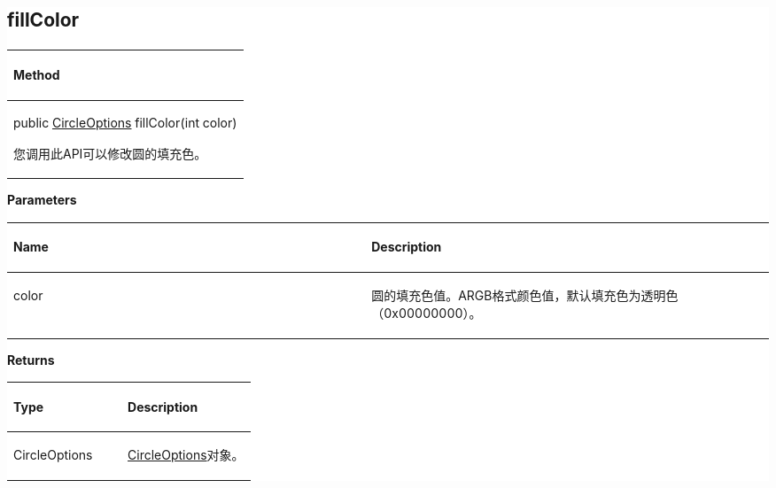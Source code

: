</tbody>
</table>

## fillColor<a name="section57648507918"></a>

<a name="table10855mcpsimp"></a>
<table><thead align="left"><tr id="row10859mcpsimp"><th class="cellrowborder" valign="top" width="100%" id="mcps1.1.2.1.1"><p id="p10861mcpsimp"><a name="p10861mcpsimp"></a><a name="p10861mcpsimp"></a>Method</p>
</th>
</tr>
</thead>
<tbody><tr id="row10862mcpsimp"><td class="cellrowborder" valign="top" width="100%" headers="mcps1.1.2.1.1 "><p id="p10864mcpsimp"><a name="p10864mcpsimp"></a><a name="p10864mcpsimp"></a>public <a href="circleoptions.md">CircleOptions</a> fillColor(int color)</p>
<p id="p455019371404"><a name="p455019371404"></a><a name="p455019371404"></a>您调用此API可以修改圆的填充色。</p>
</td>
</tr>
</tbody>
</table>

**Parameters**

<a name="table10870mcpsimp"></a>
<table><thead align="left"><tr id="row10875mcpsimp"><th class="cellrowborder" valign="top" width="47%" id="mcps1.1.3.1.1"><p id="p10877mcpsimp"><a name="p10877mcpsimp"></a><a name="p10877mcpsimp"></a>Name</p>
</th>
<th class="cellrowborder" valign="top" width="53%" id="mcps1.1.3.1.2"><p id="p10879mcpsimp"><a name="p10879mcpsimp"></a><a name="p10879mcpsimp"></a>Description</p>
</th>
</tr>
</thead>
<tbody><tr id="row10880mcpsimp"><td class="cellrowborder" valign="top" width="47%" headers="mcps1.1.3.1.1 "><p id="p10882mcpsimp"><a name="p10882mcpsimp"></a><a name="p10882mcpsimp"></a>color</p>
</td>
<td class="cellrowborder" valign="top" width="53%" headers="mcps1.1.3.1.2 "><p id="p10884mcpsimp"><a name="p10884mcpsimp"></a><a name="p10884mcpsimp"></a>圆的填充色值。ARGB格式颜色值，默认填充色为透明色（0x00000000）。</p>
</td>
</tr>
</tbody>
</table>

**Returns**

<a name="table10887mcpsimp"></a>
<table><thead align="left"><tr id="row10892mcpsimp"><th class="cellrowborder" valign="top" width="47%" id="mcps1.1.3.1.1"><p id="p10894mcpsimp"><a name="p10894mcpsimp"></a><a name="p10894mcpsimp"></a>Type</p>
</th>
<th class="cellrowborder" valign="top" width="53%" id="mcps1.1.3.1.2"><p id="p10896mcpsimp"><a name="p10896mcpsimp"></a><a name="p10896mcpsimp"></a>Description</p>
</th>
</tr>
</thead>
<tbody><tr id="row10897mcpsimp"><td class="cellrowborder" valign="top" width="47%" headers="mcps1.1.3.1.1 "><p id="p10899mcpsimp"><a name="p10899mcpsimp"></a><a name="p10899mcpsimp"></a>CircleOptions</p>
</td>
<td class="cellrowborder" valign="top" width="53%" headers="mcps1.1.3.1.2 "><p id="p10901mcpsimp"><a name="p10901mcpsimp"></a><a name="p10901mcpsimp"></a><a href="circleoptions.md">CircleOptions</a>对象。</p>
</td>
</tr>
</tbody>
